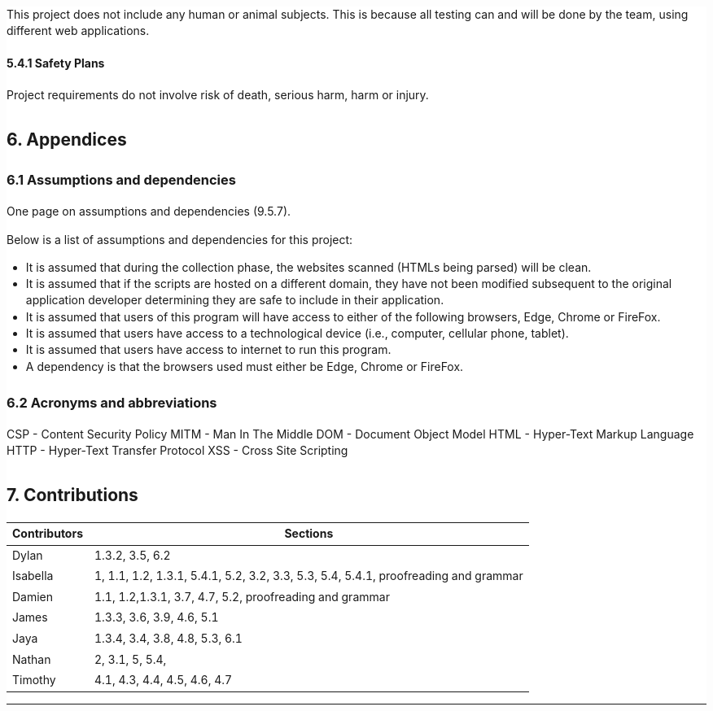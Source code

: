 This project does not include any human or animal subjects. This is because all testing can and will be done by the team, using different web applications. 

#### 5.4.1 Safety Plans

Project requirements do not involve risk of death, serious harm, harm or injury.

## 6. Appendices
### 6.1 Assumptions and dependencies 

One page on assumptions and dependencies (9.5.7).<br>


Below is a list of assumptions and dependencies for this project:<br>

* It is assumed that during the collection phase, the websites scanned (HTMLs being parsed) will be clean. <br>
* It is assumed that if the scripts are hosted on a different domain, they have not been modified subsequent to the original application developer determining they are safe to include in their application. <br>
* It is assumed that users of this program will have access to either of the following browsers, Edge, Chrome or FireFox.<br>
* It is assumed that users have access to a technological device (i.e., computer, cellular phone, tablet).<br>
* It is assumed that users have access to internet to run this program.<br>
* A dependency is that the browsers used must either be Edge, Chrome or FireFox. <br>


### 6.2 Acronyms and abbreviations

CSP - Content Security Policy
MITM  - Man In The Middle
DOM - Document Object Model
HTML - Hyper-Text Markup Language
HTTP - Hyper-Text Transfer Protocol
XSS - Cross Site Scripting

## 7. Contributions

| Contributors  | Sections     |
| ------        |  ----------  |
|    Dylan      | 1.3.2, 3.5, 6.2             |
|    Isabella   | 1, 1.1, 1.2, 1.3.1, 5.4.1, 5.2, 3.2, 3.3, 5.3, 5.4, 5.4.1, proofreading and grammar  |
|    Damien     | 1.1, 1.2,1.3.1, 3.7, 4.7, 5.2, proofreading and grammar    |
|    James      | 1.3.3, 3.6, 3.9, 4.6, 5.1             |
|    Jaya       |1.3.4, 3.4, 3.8, 4.8, 5.3, 6.1 |
|    Nathan     | 2, 3.1, 5, 5.4,             |
|    Timothy    |4.1, 4.3, 4.4, 4.5, 4.6, 4.7|

---